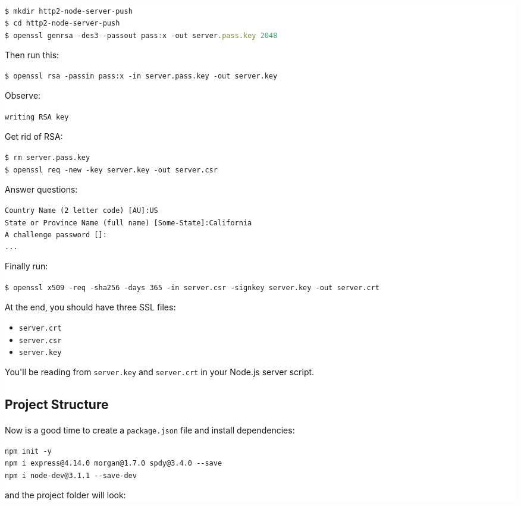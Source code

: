 ```js
$ mkdir http2-node-server-push 
$ cd http2-node-server-push
$ openssl genrsa -des3 -passout pass:x -out server.pass.key 2048
```

Then run this:

```
$ openssl rsa -passin pass:x -in server.pass.key -out server.key
```

Observe:

```
writing RSA key
```


Get rid of RSA:

```
$ rm server.pass.key
$ openssl req -new -key server.key -out server.csr
```

Answer questions:

```
Country Name (2 letter code) [AU]:US
State or Province Name (full name) [Some-State]:California
A challenge password []:
...
```

Finally run:

```
$ openssl x509 -req -sha256 -days 365 -in server.csr -signkey server.key -out server.crt
```

At the end, you should have three SSL files:

* `server.crt`
* `server.csr`
* `server.key`

You'll be reading from `server.key` and `server.crt` in your Node.js server script.

## Project Structure

Now is a good time to create a `package.json` file and install dependencies:

```
npm init -y
npm i express@4.14.0 morgan@1.7.0 spdy@3.4.0 --save
npm i node-dev@3.1.1 --save-dev
```

 and the project folder will look:
 